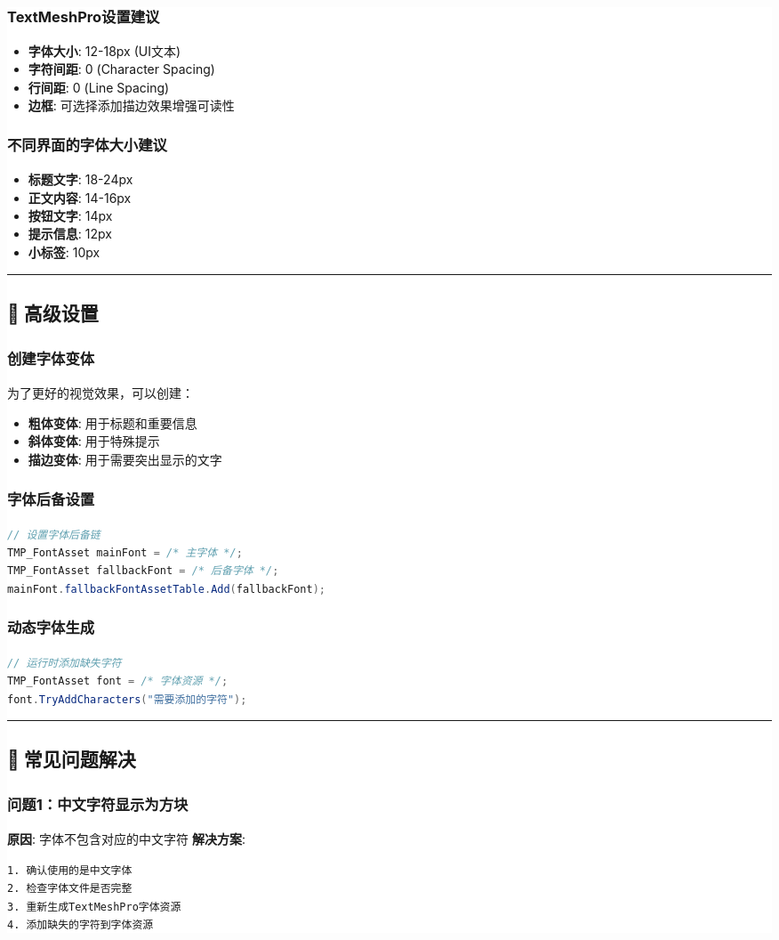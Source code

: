 ### TextMeshPro设置建议
- **字体大小**: 12-18px (UI文本)
- **字符间距**: 0 (Character Spacing)
- **行间距**: 0 (Line Spacing)
- **边框**: 可选择添加描边效果增强可读性

### 不同界面的字体大小建议
- **标题文字**: 18-24px
- **正文内容**: 14-16px
- **按钮文字**: 14px
- **提示信息**: 12px
- **小标签**: 10px

---

## 🔧 高级设置

### 创建字体变体
为了更好的视觉效果，可以创建：
- **粗体变体**: 用于标题和重要信息
- **斜体变体**: 用于特殊提示
- **描边变体**: 用于需要突出显示的文字

### 字体后备设置
```csharp
// 设置字体后备链
TMP_FontAsset mainFont = /* 主字体 */;
TMP_FontAsset fallbackFont = /* 后备字体 */;
mainFont.fallbackFontAssetTable.Add(fallbackFont);
```

### 动态字体生成
```csharp
// 运行时添加缺失字符
TMP_FontAsset font = /* 字体资源 */;
font.TryAddCharacters("需要添加的字符");
```

---

## 🐛 常见问题解决

### 问题1：中文字符显示为方块
**原因**: 字体不包含对应的中文字符
**解决方案**:
```
1. 确认使用的是中文字体
2. 检查字体文件是否完整
3. 重新生成TextMeshPro字体资源
4. 添加缺失的字符到字体资源
```
